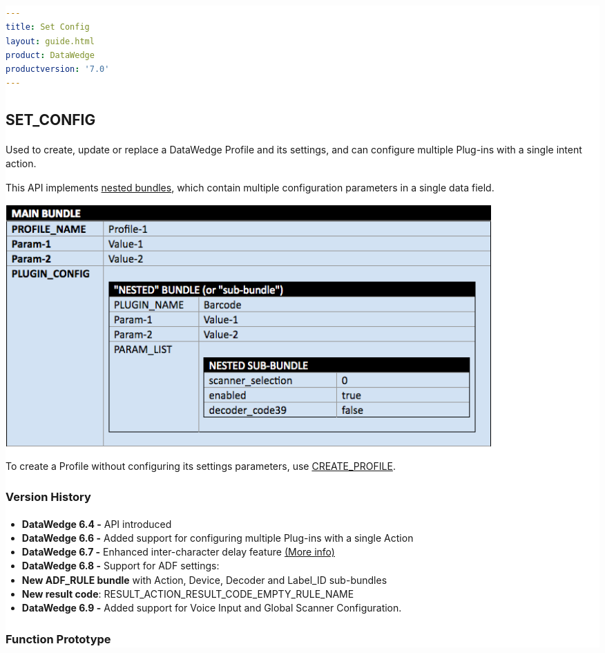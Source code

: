 ```yaml
---
title: Set Config 
layout: guide.html
product: DataWedge
productversion: '7.0'
---
```


## SET_CONFIG
Used to create, update or replace a DataWedge Profile and its settings, and can configure multiple Plug-ins with a single intent action. 

This API implements [nested bundles](../overview/#nestedbundles), which contain multiple configuration parameters in a single data field. 

<img style="height:350px" src="nested_bundles_labelled.png"/>
<br>

To create a Profile without configuring its settings parameters, use [CREATE_PROFILE](../createprofile).

### Version History
* **DataWedge 6.4 -** API introduced
* **DataWedge 6.6 -** Added support for configuring multiple Plug-ins with a single Action
* **DataWedge 6.7 -** Enhanced inter-character delay feature [(More info)](../../output/keystroke/#keystrokeoutputsetup)
* **DataWedge 6.8 -** Support for ADF settings: 
 * **New ADF_RULE bundle** with Action, Device, Decoder and Label_ID sub-bundles
 * **New result code**: RESULT_ACTION_RESULT_CODE_EMPTY_RULE_NAME
* **DataWedge 6.9 -** Added support for Voice Input and Global Scanner Configuration.

### Function Prototype
